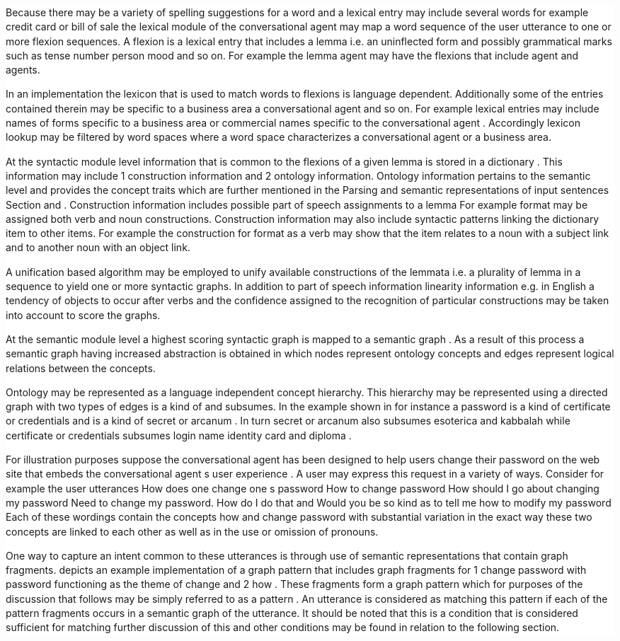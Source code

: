 Because there may be a variety of spelling suggestions for a word and a lexical entry may include several words for example credit card or bill of sale the lexical module of the conversational agent may map a word sequence of the user utterance to one or more flexion sequences. A flexion is a lexical entry that includes a lemma i.e. an uninflected form and possibly grammatical marks such as tense number person mood and so on. For example the lemma agent may have the flexions that include agent and agents. 

In an implementation the lexicon that is used to match words to flexions is language dependent. Additionally some of the entries contained therein may be specific to a business area a conversational agent and so on. For example lexical entries may include names of forms specific to a business area or commercial names specific to the conversational agent . Accordingly lexicon lookup may be filtered by word spaces where a word space characterizes a conversational agent or a business area.

At the syntactic module level information that is common to the flexions of a given lemma is stored in a dictionary . This information may include 1 construction information and 2 ontology information. Ontology information pertains to the semantic level and provides the concept traits which are further mentioned in the Parsing and semantic representations of input sentences Section and . Construction information includes possible part of speech assignments to a lemma For example format may be assigned both verb and noun constructions. Construction information may also include syntactic patterns linking the dictionary item to other items. For example the construction for format as a verb may show that the item relates to a noun with a subject link and to another noun with an object link.

A unification based algorithm may be employed to unify available constructions of the lemmata i.e. a plurality of lemma in a sequence to yield one or more syntactic graphs. In addition to part of speech information linearity information e.g. in English a tendency of objects to occur after verbs and the confidence assigned to the recognition of particular constructions may be taken into account to score the graphs.

At the semantic module level a highest scoring syntactic graph is mapped to a semantic graph . As a result of this process a semantic graph having increased abstraction is obtained in which nodes represent ontology concepts and edges represent logical relations between the concepts.

Ontology may be represented as a language independent concept hierarchy. This hierarchy may be represented using a directed graph with two types of edges is a kind of and subsumes. In the example shown in for instance a password is a kind of certificate or credentials and is a kind of secret or arcanum . In turn secret or arcanum also subsumes esoterica and kabbalah while certificate or credentials subsumes login name identity card and diploma .

For illustration purposes suppose the conversational agent has been designed to help users change their password on the web site that embeds the conversational agent s user experience . A user may express this request in a variety of ways. Consider for example the user utterances How does one change one s password How to change password How should I go about changing my password Need to change my password. How do I do that and Would you be so kind as to tell me how to modify my password Each of these wordings contain the concepts how and change password with substantial variation in the exact way these two concepts are linked to each other as well as in the use or omission of pronouns.

One way to capture an intent common to these utterances is through use of semantic representations that contain graph fragments. depicts an example implementation of a graph pattern that includes graph fragments for 1 change password with password functioning as the theme of change and 2 how . These fragments form a graph pattern which for purposes of the discussion that follows may be simply referred to as a pattern . An utterance is considered as matching this pattern if each of the pattern fragments occurs in a semantic graph of the utterance. It should be noted that this is a condition that is considered sufficient for matching further discussion of this and other conditions may be found in relation to the following section.
